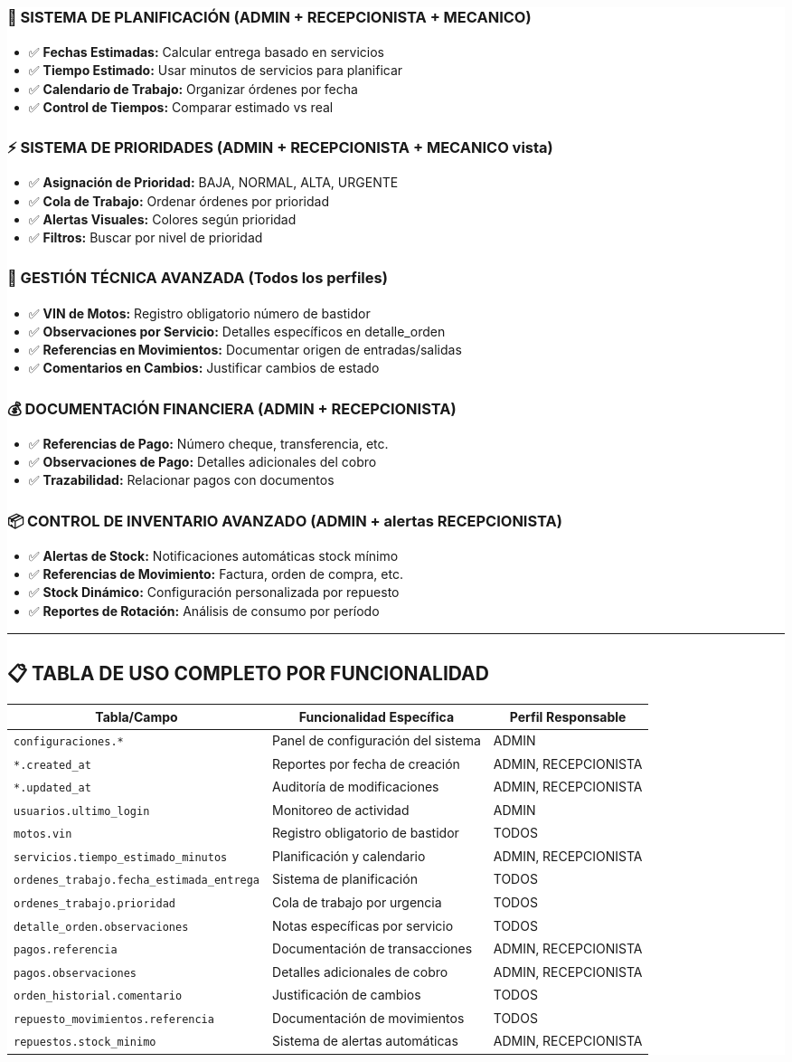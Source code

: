 ### **📅 SISTEMA DE PLANIFICACIÓN** (ADMIN + RECEPCIONISTA + MECANICO)
- ✅ **Fechas Estimadas:** Calcular entrega basado en servicios
- ✅ **Tiempo Estimado:** Usar minutos de servicios para planificar
- ✅ **Calendario de Trabajo:** Organizar órdenes por fecha
- ✅ **Control de Tiempos:** Comparar estimado vs real

### **⚡ SISTEMA DE PRIORIDADES** (ADMIN + RECEPCIONISTA + MECANICO vista)
- ✅ **Asignación de Prioridad:** BAJA, NORMAL, ALTA, URGENTE
- ✅ **Cola de Trabajo:** Ordenar órdenes por prioridad
- ✅ **Alertas Visuales:** Colores según prioridad
- ✅ **Filtros:** Buscar por nivel de prioridad

### **🔧 GESTIÓN TÉCNICA AVANZADA** (Todos los perfiles)
- ✅ **VIN de Motos:** Registro obligatorio número de bastidor
- ✅ **Observaciones por Servicio:** Detalles específicos en detalle_orden
- ✅ **Referencias en Movimientos:** Documentar origen de entradas/salidas
- ✅ **Comentarios en Cambios:** Justificar cambios de estado

### **💰 DOCUMENTACIÓN FINANCIERA** (ADMIN + RECEPCIONISTA)
- ✅ **Referencias de Pago:** Número cheque, transferencia, etc.
- ✅ **Observaciones de Pago:** Detalles adicionales del cobro
- ✅ **Trazabilidad:** Relacionar pagos con documentos

### **📦 CONTROL DE INVENTARIO AVANZADO** (ADMIN + alertas RECEPCIONISTA)
- ✅ **Alertas de Stock:** Notificaciones automáticas stock mínimo
- ✅ **Referencias de Movimiento:** Factura, orden de compra, etc.
- ✅ **Stock Dinámico:** Configuración personalizada por repuesto
- ✅ **Reportes de Rotación:** Análisis de consumo por período

---

## 📋 **TABLA DE USO COMPLETO POR FUNCIONALIDAD**

| **Tabla/Campo** | **Funcionalidad Específica** | **Perfil Responsable** |
|-----------------|-------------------------------|------------------------|
| `configuraciones.*` | Panel de configuración del sistema | ADMIN |
| `*.created_at` | Reportes por fecha de creación | ADMIN, RECEPCIONISTA |
| `*.updated_at` | Auditoría de modificaciones | ADMIN, RECEPCIONISTA |
| `usuarios.ultimo_login` | Monitoreo de actividad | ADMIN |
| `motos.vin` | Registro obligatorio de bastidor | TODOS |
| `servicios.tiempo_estimado_minutos` | Planificación y calendario | ADMIN, RECEPCIONISTA |
| `ordenes_trabajo.fecha_estimada_entrega` | Sistema de planificación | TODOS |
| `ordenes_trabajo.prioridad` | Cola de trabajo por urgencia | TODOS |
| `detalle_orden.observaciones` | Notas específicas por servicio | TODOS |
| `pagos.referencia` | Documentación de transacciones | ADMIN, RECEPCIONISTA |
| `pagos.observaciones` | Detalles adicionales de cobro | ADMIN, RECEPCIONISTA |
| `orden_historial.comentario` | Justificación de cambios | TODOS |
| `repuesto_movimientos.referencia` | Documentación de movimientos | TODOS |
| `repuestos.stock_minimo` | Sistema de alertas automáticas | ADMIN, RECEPCIONISTA |
